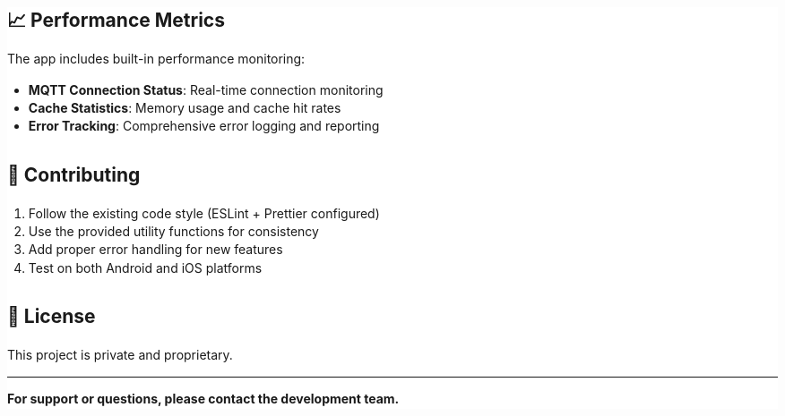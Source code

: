 ## 📈 Performance Metrics

The app includes built-in performance monitoring:

- **MQTT Connection Status**: Real-time connection monitoring
- **Cache Statistics**: Memory usage and cache hit rates
- **Error Tracking**: Comprehensive error logging and reporting

## 🤝 Contributing

1. Follow the existing code style (ESLint + Prettier configured)
2. Use the provided utility functions for consistency
3. Add proper error handling for new features
4. Test on both Android and iOS platforms

## 📄 License

This project is private and proprietary.

---

**For support or questions, please contact the development team.**

